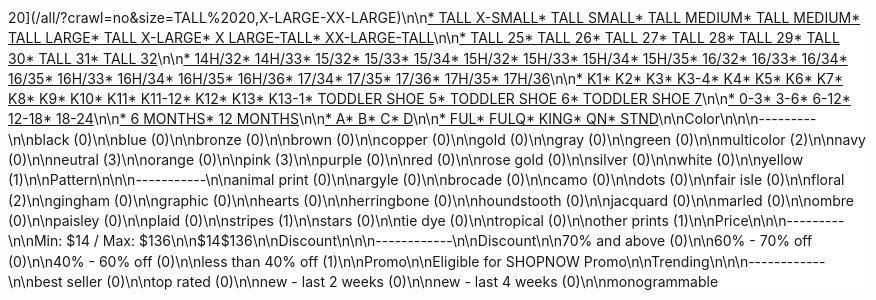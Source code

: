 20](/all/?crawl=no&size=TALL%2020,X-LARGE-XX-LARGE)\n\n[*   TALL X-SMALL](/all/?crawl=no&size=TALL%20X-SMALL,X-LARGE-XX-LARGE)[*   TALL SMALL](/all/?crawl=no&size=TALL%20SMALL,X-LARGE-XX-LARGE)[*   TALL MEDIUM](/all/?crawl=no&size=TALL%20MEDIUM,X-LARGE-XX-LARGE)[*   TALL MEDIUM](/all/?crawl=no&size=TALL%20SIZE%20MEDIUM,X-LARGE-XX-LARGE)[*   TALL LARGE](/all/?crawl=no&size=TALL%20LARGE,X-LARGE-XX-LARGE)[*   TALL X-LARGE](/all/?crawl=no&size=TALL%20X-LARGE,X-LARGE-XX-LARGE)[*   X LARGE-TALL](/all/?crawl=no&size=X%20LARGE-TALL,X-LARGE-XX-LARGE)[*   XX-LARGE-TALL](/all/?crawl=no&size=X-LARGE-XX-LARGE,XX-LARGE-TALL)\n\n[*   TALL 25](/all/?crawl=no&size=TALL%2025,X-LARGE-XX-LARGE)[*   TALL 26](/all/?crawl=no&size=TALL%2026,X-LARGE-XX-LARGE)[*   TALL 27](/all/?crawl=no&size=TALL%2027,X-LARGE-XX-LARGE)[*   TALL 28](/all/?crawl=no&size=TALL%2028,X-LARGE-XX-LARGE)[*   TALL 29](/all/?crawl=no&size=TALL%2029,X-LARGE-XX-LARGE)[*   TALL 30](/all/?crawl=no&size=TALL%2030,X-LARGE-XX-LARGE)[*   TALL 31](/all/?crawl=no&size=TALL%2031,X-LARGE-XX-LARGE)[*   TALL 32](/all/?crawl=no&size=TALL%2032,X-LARGE-XX-LARGE)\n\n[*   14H/32](/all/?crawl=no&size=14H%2F32,X-LARGE-XX-LARGE)[*   14H/33](/all/?crawl=no&size=14H%2F33,X-LARGE-XX-LARGE)[*   15/32](/all/?crawl=no&size=15%2F32,X-LARGE-XX-LARGE)[*   15/33](/all/?crawl=no&size=15%2F33,X-LARGE-XX-LARGE)[*   15/34](/all/?crawl=no&size=15%2F34,X-LARGE-XX-LARGE)[*   15H/32](/all/?crawl=no&size=15H%2F32,X-LARGE-XX-LARGE)[*   15H/33](/all/?crawl=no&size=15H%2F33,X-LARGE-XX-LARGE)[*   15H/34](/all/?crawl=no&size=15H%2F34,X-LARGE-XX-LARGE)[*   15H/35](/all/?crawl=no&size=15H%2F35,X-LARGE-XX-LARGE)[*   16/32](/all/?crawl=no&size=16%2F32,X-LARGE-XX-LARGE)[*   16/33](/all/?crawl=no&size=16%2F33,X-LARGE-XX-LARGE)[*   16/34](/all/?crawl=no&size=16%2F34,X-LARGE-XX-LARGE)[*   16/35](/all/?crawl=no&size=16%2F35,X-LARGE-XX-LARGE)[*   16H/33](/all/?crawl=no&size=16H%2F33,X-LARGE-XX-LARGE)[*   16H/34](/all/?crawl=no&size=16H%2F34,X-LARGE-XX-LARGE)[*   16H/35](/all/?crawl=no&size=16H%2F35,X-LARGE-XX-LARGE)[*   16H/36](/all/?crawl=no&size=16H%2F36,X-LARGE-XX-LARGE)[*   17/34](/all/?crawl=no&size=17%2F34,X-LARGE-XX-LARGE)[*   17/35](/all/?crawl=no&size=17%2F35,X-LARGE-XX-LARGE)[*   17/36](/all/?crawl=no&size=17%2F36,X-LARGE-XX-LARGE)[*   17H/35](/all/?crawl=no&size=17H%2F35,X-LARGE-XX-LARGE)[*   17H/36](/all/?crawl=no&size=17H%2F36,X-LARGE-XX-LARGE)\n\n[*   K1](/all/?crawl=no&size=K1,X-LARGE-XX-LARGE)[*   K2](/all/?crawl=no&size=K2,X-LARGE-XX-LARGE)[*   K3](/all/?crawl=no&size=K3,X-LARGE-XX-LARGE)[*   K3-4](/all/?crawl=no&size=K3-4,X-LARGE-XX-LARGE)[*   K4](/all/?crawl=no&size=K4,X-LARGE-XX-LARGE)[*   K5](/all/?crawl=no&size=K5,X-LARGE-XX-LARGE)[*   K6](/all/?crawl=no&size=K6,X-LARGE-XX-LARGE)[*   K7](/all/?crawl=no&size=K7,X-LARGE-XX-LARGE)[*   K8](/all/?crawl=no&size=K8,X-LARGE-XX-LARGE)[*   K9](/all/?crawl=no&size=K9,X-LARGE-XX-LARGE)[*   K10](/all/?crawl=no&size=K10,X-LARGE-XX-LARGE)[*   K11](/all/?crawl=no&size=K11,X-LARGE-XX-LARGE)[*   K11-12](/all/?crawl=no&size=K11-12,X-LARGE-XX-LARGE)[*   K12](/all/?crawl=no&size=K12,X-LARGE-XX-LARGE)[*   K13](/all/?crawl=no&size=K13,X-LARGE-XX-LARGE)[*   K13-1](/all/?crawl=no&size=K13-1,X-LARGE-XX-LARGE)[*   TODDLER SHOE 5](/all/?crawl=no&size=TODDLER%20SHOE%205,X-LARGE-XX-LARGE)[*   TODDLER SHOE 6](/all/?crawl=no&size=TODDLER%20SHOE%206,X-LARGE-XX-LARGE)[*   TODDLER SHOE 7](/all/?crawl=no&size=TODDLER%20SHOE%207,X-LARGE-XX-LARGE)\n\n[*   0-3](/all/?crawl=no&size=0-3,X-LARGE-XX-LARGE)[*   3-6](/all/?crawl=no&size=3-6,X-LARGE-XX-LARGE)[*   6-12](/all/?crawl=no&size=6-12,X-LARGE-XX-LARGE)[*   12-18](/all/?crawl=no&size=12-18,X-LARGE-XX-LARGE)[*   18-24](/all/?crawl=no&size=18-24,X-LARGE-XX-LARGE)\n\n[*   6 MONTHS](/all/?crawl=no&size=6%20MONTHS,X-LARGE-XX-LARGE)[*   12 MONTHS](/all/?crawl=no&size=12%20MONTHS,X-LARGE-XX-LARGE)\n\n[*   A](/all/?crawl=no&size=A,X-LARGE-XX-LARGE)[*   B](/all/?crawl=no&size=B,X-LARGE-XX-LARGE)[*   C](/all/?crawl=no&size=C,X-LARGE-XX-LARGE)[*   D](/all/?crawl=no&size=D,X-LARGE-XX-LARGE)\n\n[*   FUL](/all/?crawl=no&size=FUL,X-LARGE-XX-LARGE)[*   FULQ](/all/?crawl=no&size=FULQ,X-LARGE-XX-LARGE)[*   KING](/all/?crawl=no&size=KING,X-LARGE-XX-LARGE)[*   QN](/all/?crawl=no&size=QN,X-LARGE-XX-LARGE)[*   STND](/all/?crawl=no&size=STND,X-LARGE-XX-LARGE)\n\nColor\n\n\n---------\n\nblack (0)\n\nblue (0)\n\nbronze (0)\n\nbrown (0)\n\ncopper (0)\n\ngold (0)\n\ngray (0)\n\ngreen (0)\n\n[](/all/?crawl=no&l_color=root-multicolor&size=X-LARGE-XX-LARGE)multicolor (2)\n\nnavy (0)\n\n[](/all/?crawl=no&l_color=root-neutral&size=X-LARGE-XX-LARGE)neutral (3)\n\norange (0)\n\n[](/all/?crawl=no&l_color=root-pink&size=X-LARGE-XX-LARGE)pink (3)\n\npurple (0)\n\nred (0)\n\nrose gold (0)\n\nsilver (0)\n\nwhite (0)\n\n[](/all/?crawl=no&l_color=root-yellow&size=X-LARGE-XX-LARGE)yellow (1)\n\nPattern\n\n\n-----------\n\nanimal print (0)\n\nargyle (0)\n\nbrocade (0)\n\ncamo (0)\n\ndots (0)\n\nfair isle (0)\n\n[](/all/?crawl=no&l_pattern=root-floral&size=X-LARGE-XX-LARGE)floral (2)\n\ngingham (0)\n\ngraphic (0)\n\nhearts (0)\n\nherringbone (0)\n\nhoundstooth (0)\n\njacquard (0)\n\nmarled (0)\n\nombre (0)\n\npaisley (0)\n\nplaid (0)\n\n[](/all/?crawl=no&l_pattern=root-stripes&size=X-LARGE-XX-LARGE)stripes (1)\n\nstars (0)\n\ntie dye (0)\n\ntropical (0)\n\n[](/all/?crawl=no&l_pattern=root-other-prints&size=X-LARGE-XX-LARGE)other prints (1)\n\nPrice\n\n\n---------\n\nMin: $14 / Max: $136\n\n$14$136\n\nDiscount\n\n\n------------\n\nDiscount\n\n70% and above (0)\n\n60% - 70% off (0)\n\n40% - 60% off (0)\n\n[](/all/?crawl=no&discount=lessThan40Off&size=X-LARGE-XX-LARGE)less than 40% off (1)\n\nPromo\n\n[](/all/?crawl=no&pmid=msg-30-off-full-price%2Cmsg-pam-promo%2Cmsg-30-off-sale~SHOPNOW&size=X-LARGE-XX-LARGE)Eligible for SHOPNOW Promo\n\nTrending\n\n\n------------\n\nbest seller (0)\n\ntop rated (0)\n\nnew - last 2 weeks (0)\n\nnew - last 4 weeks (0)\n\nmonogrammable